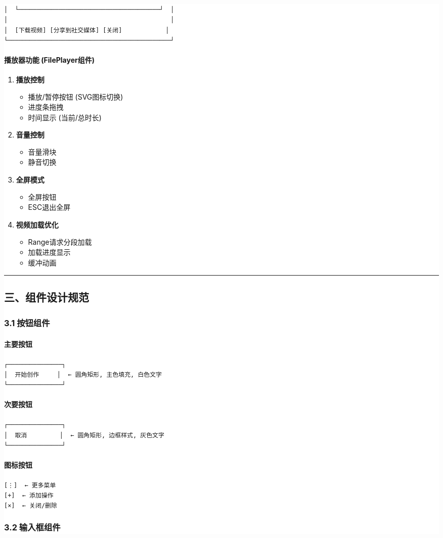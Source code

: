 ```
│  └───────────────────────────────────────┘  │
│                                             │
│  [下载视频] [分享到社交媒体] [关闭]            │
└─────────────────────────────────────────────┘
```

#### 播放器功能 (FilePlayer组件)
1. **播放控制**
   - 播放/暂停按钮 (SVG图标切换)
   - 进度条拖拽
   - 时间显示 (当前/总时长)

2. **音量控制**
   - 音量滑块
   - 静音切换

3. **全屏模式**
   - 全屏按钮
   - ESC退出全屏

4. **视频加载优化**
   - Range请求分段加载
   - 加载进度显示
   - 缓冲动画

---

## 三、组件设计规范

### 3.1 按钮组件

#### 主要按钮
```
┌───────────────┐
│  开始创作     │  ← 圆角矩形, 主色填充, 白色文字
└───────────────┘
```

#### 次要按钮
```
┌───────────────┐
│  取消         │  ← 圆角矩形, 边框样式, 灰色文字
└───────────────┘
```

#### 图标按钮
```
[⋮]  ← 更多菜单
[+]  ← 添加操作
[×]  ← 关闭/删除
```

### 3.2 输入框组件
